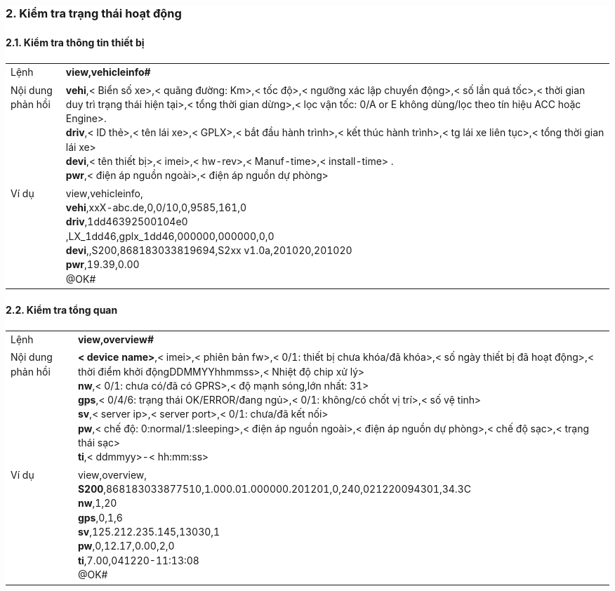 ### 2. Kiểm tra trạng thái hoạt động
#### 2.1. Kiểm tra thông tin thiết bị


<table>
    <tr>
        <td>Lệnh</td>
        <td><b>view,vehicleinfo#</b></td>
    </tr> 
    <tr>
        <td>Nội dung phản hồi</td>
        <td>
        <b>vehi</b>,< Biển số xe>,< quãng đường: Km>,< tốc độ>,< ngưỡng xác lập chuyển động>,< số lần quá tốc>,< thời gian duy trì trạng thái hiện tại>,< tổng thời gian dừng>,< lọc vận tốc: 0/A or E không dùng/lọc theo tín hiệu ACC hoặc Engine>. <br>
        <b>driv</b>,< ID thẻ>,< tên lái xe>,< GPLX>,< bắt đầu hành trình>,< kết thúc hành trình>,< tg lái xe liên tục>,< tổng thời gian lái xe> <br>
        <b>devi</b>,< tên thiết bị>,< imei>,< hw-rev>,< Manuf-time>,< install-time> .<br>
        <b>pwr</b>,< điện áp nguồn ngoài>,< điện áp nguồn dự phòng>
        </td>
    </tr> 
    <tr>
        <td>Ví dụ</td>
        <td>view,vehicleinfo,<br>
          <b>vehi</b>,xxX-abc.de,0,0/10,0,9585,161,0 <br>
          <b>driv</b>,1dd46392500104e0 <br>
                ,LX_1dd46,gplx_1dd46,000000,000000,0,0 <br>
          <b>devi</b>,,S200,868183033819694,S2xx v1.0a,201020,201020 <br>
          <b>pwr</b>,19.39,0.00 <br>
            @OK#
        </td>
    </tr> 
</table>

#### 2.2. Kiểm tra tổng quan

<table>
    <tr>
        <td>Lệnh</td>
        <td><b>view,overview#</b></td>
    </tr> 
    <tr>
        <td>Nội dung phản hồi</td>
        <td>
        <b>< device name></b>,< imei>,< phiên bản fw>,< 0/1: thiết bị chưa khóa/đã khóa>,< số ngày thiết bị đã hoạt động>,< thời điểm khởi độngDDMMYYhhmmss>,< Nhiệt độ chip xử lý><br>
        <b>nw</b>,< 0/1: chưa có/đã có GPRS>,< độ mạnh sóng,lớn nhất: 31> <br>
        <b>gps</b>,< 0/4/6: trạng thái OK/ERROR/đang ngủ>,< 0/1: không/có chốt vị trí>,< số vệ tinh><br>
        <b>sv</b>,< server ip>,< server port>,< 0/1: chưa/đã kết nối><br>
        <b>pw</b>,< chế độ: 0:normal/1:sleeping>,< điện áp nguồn ngoài>,< điện áp nguồn dự phòng>,< chế độ sạc>,< trạng thái sạc><br>
        <b>ti</b>,< ddmmyy>-< hh:mm:ss>
        </td>
    </tr> 
    <tr>
        <td>Ví dụ</td>
        <td>view,overview,<br>
          <b>S200</b>,868183033877510,1.000.01.000000.201201,0,240,021220094301,34.3C <br>
            <b>nw</b>,1,20 <br>
            <b>gps</b>,0,1,6 <br>
            <b>sv</b>,125.212.235.145,13030,1 <br>
            <b>pw</b>,0,12.17,0.00,2,0 <br>
            <b>ti</b>,7.00,041220-11:13:08 <br>
            @OK#